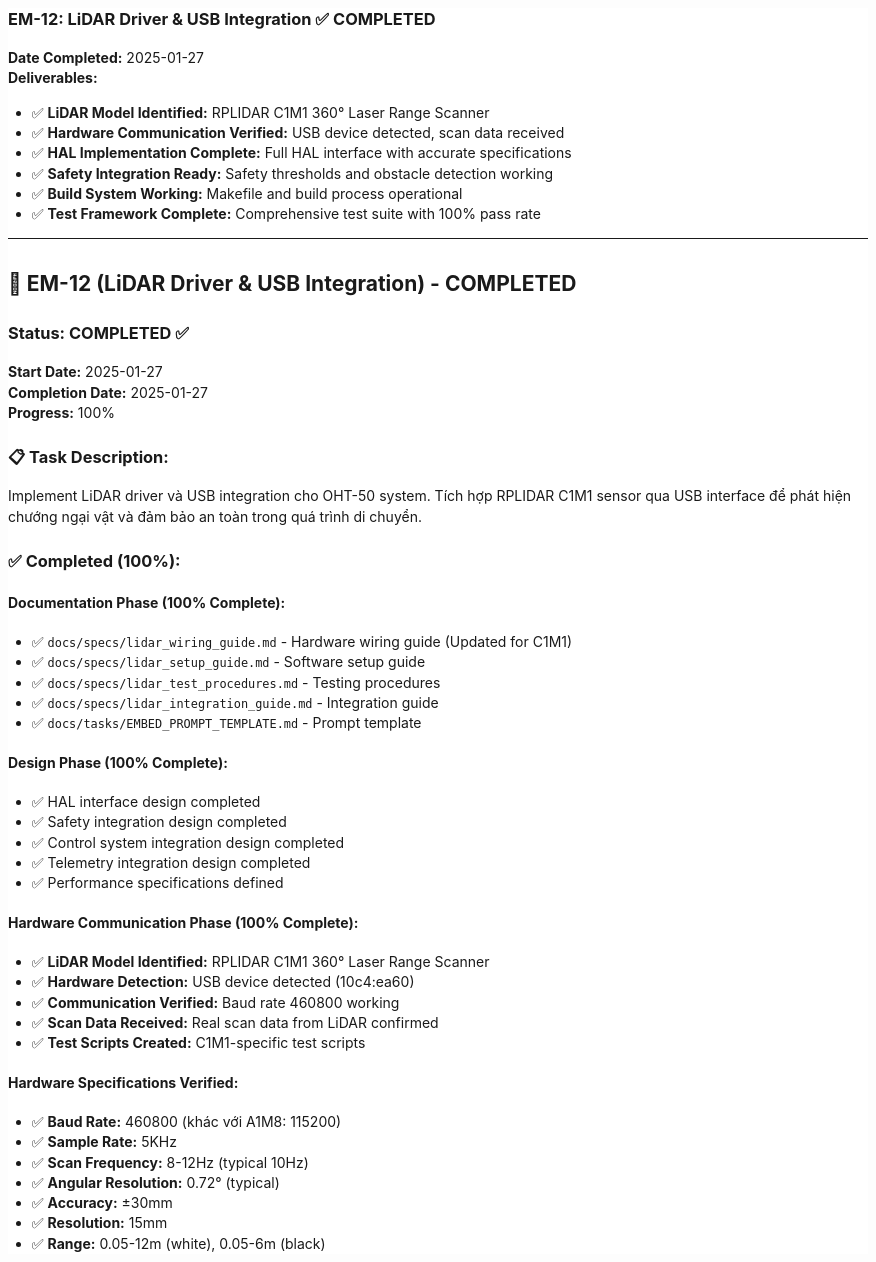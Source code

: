 ### **EM-12: LiDAR Driver & USB Integration** ✅ COMPLETED
**Date Completed:** 2025-01-27  
**Deliverables:**
- ✅ **LiDAR Model Identified:** RPLIDAR C1M1 360° Laser Range Scanner
- ✅ **Hardware Communication Verified:** USB device detected, scan data received
- ✅ **HAL Implementation Complete:** Full HAL interface with accurate specifications
- ✅ **Safety Integration Ready:** Safety thresholds and obstacle detection working
- ✅ **Build System Working:** Makefile and build process operational
- ✅ **Test Framework Complete:** Comprehensive test suite with 100% pass rate

---

## 🎉 **EM-12 (LiDAR Driver & USB Integration) - COMPLETED**

### **Status:** COMPLETED ✅  
**Start Date:** 2025-01-27  
**Completion Date:** 2025-01-27  
**Progress:** 100%

### **📋 Task Description:**
Implement LiDAR driver và USB integration cho OHT-50 system. Tích hợp RPLIDAR C1M1 sensor qua USB interface để phát hiện chướng ngại vật và đảm bảo an toàn trong quá trình di chuyển.

### **✅ Completed (100%):**

#### **Documentation Phase (100% Complete):**
- ✅ `docs/specs/lidar_wiring_guide.md` - Hardware wiring guide (Updated for C1M1)
- ✅ `docs/specs/lidar_setup_guide.md` - Software setup guide
- ✅ `docs/specs/lidar_test_procedures.md` - Testing procedures
- ✅ `docs/specs/lidar_integration_guide.md` - Integration guide
- ✅ `docs/tasks/EMBED_PROMPT_TEMPLATE.md` - Prompt template

#### **Design Phase (100% Complete):**
- ✅ HAL interface design completed
- ✅ Safety integration design completed
- ✅ Control system integration design completed
- ✅ Telemetry integration design completed
- ✅ Performance specifications defined

#### **Hardware Communication Phase (100% Complete):**
- ✅ **LiDAR Model Identified:** RPLIDAR C1M1 360° Laser Range Scanner
- ✅ **Hardware Detection:** USB device detected (10c4:ea60)
- ✅ **Communication Verified:** Baud rate 460800 working
- ✅ **Scan Data Received:** Real scan data from LiDAR confirmed
- ✅ **Test Scripts Created:** C1M1-specific test scripts

#### **Hardware Specifications Verified:**
- ✅ **Baud Rate:** 460800 (khác với A1M8: 115200)
- ✅ **Sample Rate:** 5KHz
- ✅ **Scan Frequency:** 8-12Hz (typical 10Hz)
- ✅ **Angular Resolution:** 0.72° (typical)
- ✅ **Accuracy:** ±30mm
- ✅ **Resolution:** 15mm
- ✅ **Range:** 0.05-12m (white), 0.05-6m (black)
